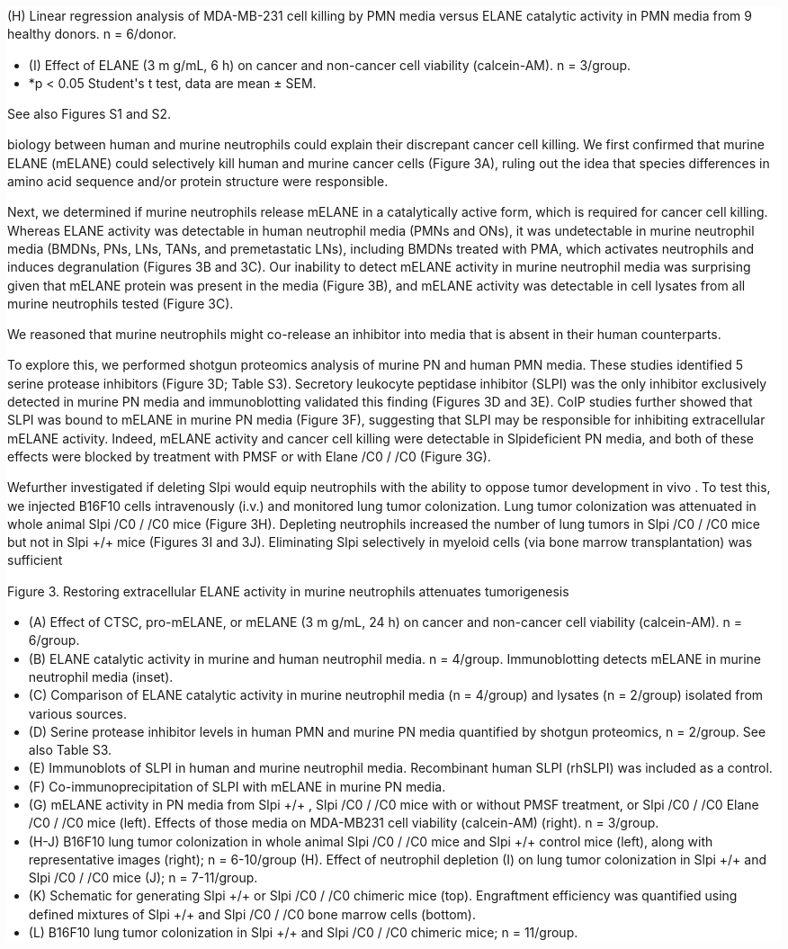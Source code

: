 (H) Linear regression analysis of MDA-MB-231 cell killing by PMN media versus ELANE catalytic activity in PMN media from 9 healthy donors. n = 6/donor.

- (I) Effect of ELANE (3 m g/mL, 6 h) on cancer and non-cancer cell viability (calcein-AM). n = 3/group.
- *p &lt; 0.05 Student's t test, data are mean ± SEM.

See also Figures S1 and S2.

biology between human and murine neutrophils could explain their discrepant cancer cell killing. We first confirmed that murine ELANE (mELANE) could selectively kill human and murine cancer cells (Figure 3A), ruling out the idea that species differences in amino acid sequence and/or protein structure were responsible.

Next, we determined if murine neutrophils release mELANE in a catalytically active form, which is required for cancer cell killing. Whereas ELANE activity was detectable in human neutrophil media (PMNs and ONs), it was undetectable in murine neutrophil media (BMDNs, PNs, LNs, TANs, and premetastatic LNs), including BMDNs treated with PMA, which activates neutrophils and induces degranulation (Figures 3B and 3C). Our inability to detect mELANE activity in murine neutrophil media was surprising given that mELANE protein was present in the media (Figure 3B), and mELANE activity was detectable in cell lysates from all murine neutrophils tested (Figure 3C).

We reasoned that murine neutrophils might co-release an inhibitor into media that is absent in their human counterparts.

To explore this, we performed shotgun proteomics analysis of murine PN and human PMN media. These studies identified 5 serine protease inhibitors (Figure 3D; Table S3). Secretory leukocyte peptidase inhibitor (SLPI) was the only inhibitor exclusively detected in murine PN media and immunoblotting validated this finding (Figures 3D and 3E). CoIP studies further showed that SLPI was bound to mELANE in murine PN media (Figure 3F), suggesting that SLPI may be responsible for inhibiting extracellular mELANE activity. Indeed, mELANE activity and cancer cell killing were detectable in Slpideficient PN media, and both of these effects were blocked by treatment with PMSF or with Elane /C0 / /C0 (Figure 3G).

Wefurther investigated if deleting Slpi would equip neutrophils with the ability to oppose tumor development in vivo . To test this, we injected B16F10 cells intravenously (i.v.) and monitored lung tumor colonization. Lung tumor colonization was attenuated in whole animal Slpi /C0 / /C0 mice (Figure 3H). Depleting neutrophils increased the number of lung tumors in Slpi /C0 / /C0 mice but not in Slpi +/+ mice (Figures 3I and 3J). Eliminating Slpi selectively in myeloid cells (via bone marrow transplantation) was sufficient





Figure 3. Restoring extracellular ELANE activity in murine neutrophils attenuates tumorigenesis



- (A) Effect of CTSC, pro-mELANE, or mELANE (3 m g/mL, 24 h) on cancer and non-cancer cell viability (calcein-AM). n = 6/group.
- (B) ELANE catalytic activity in murine and human neutrophil media. n = 4/group. Immunoblotting detects mELANE in murine neutrophil media (inset).
- (C) Comparison of ELANE catalytic activity in murine neutrophil media (n = 4/group) and lysates (n = 2/group) isolated from various sources.
- (D) Serine protease inhibitor levels in human PMN and murine PN media quantified by shotgun proteomics, n = 2/group. See also Table S3.
- (E) Immunoblots of SLPI in human and murine neutrophil media. Recombinant human SLPI (rhSLPI) was included as a control.
- (F) Co-immunoprecipitation of SLPI with mELANE in murine PN media.
- (G) mELANE activity in PN media from Slpi +/+ , Slpi /C0 / /C0 mice with or without PMSF treatment, or Slpi /C0 / /C0 Elane /C0 / /C0 mice (left). Effects of those media on MDA-MB231 cell viability (calcein-AM) (right). n = 3/group.
- (H-J) B16F10 lung tumor colonization in whole animal Slpi /C0 / /C0 mice and Slpi +/+ control mice (left), along with representative images (right); n = 6-10/group (H). Effect of neutrophil depletion (I) on lung tumor colonization in Slpi +/+ and Slpi /C0 / /C0 mice (J); n = 7-11/group.
- (K) Schematic for generating Slpi +/+ or Slpi /C0 / /C0 chimeric mice (top). Engraftment efficiency was quantified using defined mixtures of Slpi +/+ and Slpi /C0 / /C0 bone marrow cells (bottom).
- (L) B16F10 lung tumor colonization in Slpi +/+ and Slpi /C0 / /C0 chimeric mice; n = 11/group.
